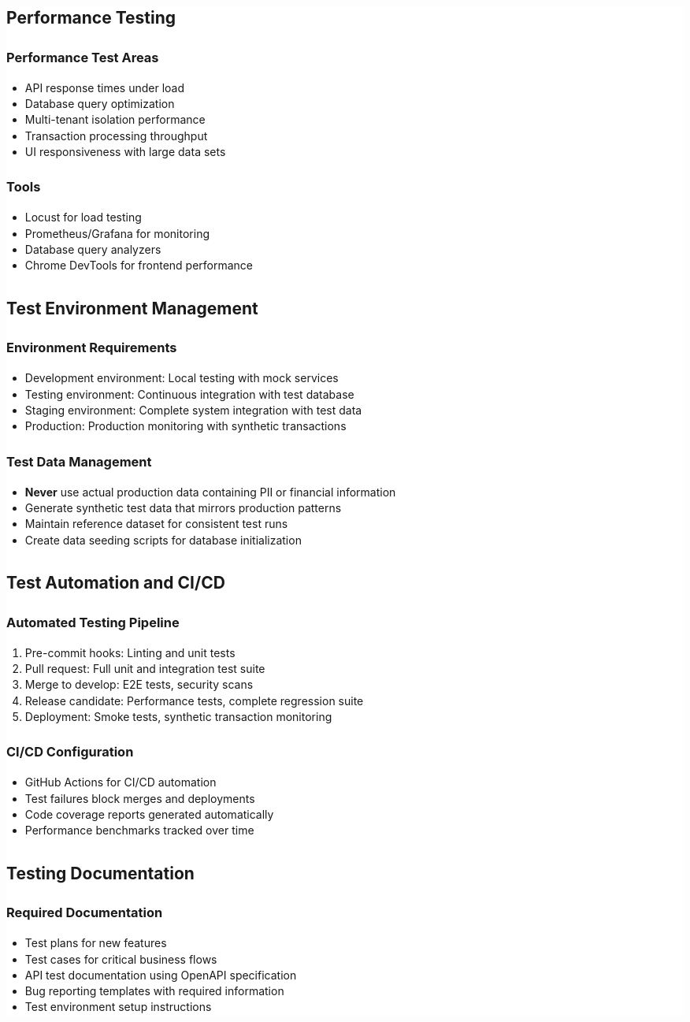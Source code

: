 ## Performance Testing

### Performance Test Areas
- API response times under load
- Database query optimization
- Multi-tenant isolation performance
- Transaction processing throughput
- UI responsiveness with large data sets

### Tools
- Locust for load testing
- Prometheus/Grafana for monitoring
- Database query analyzers
- Chrome DevTools for frontend performance

## Test Environment Management

### Environment Requirements
- Development environment: Local testing with mock services
- Testing environment: Continuous integration with test database
- Staging environment: Complete system integration with test data
- Production: Production monitoring with synthetic transactions

### Test Data Management
- **Never** use actual production data containing PII or financial information
- Generate synthetic test data that mirrors production patterns
- Maintain reference dataset for consistent test runs
- Create data seeding scripts for database initialization

## Test Automation and CI/CD

### Automated Testing Pipeline
1. Pre-commit hooks: Linting and unit tests
2. Pull request: Full unit and integration test suite
3. Merge to develop: E2E tests, security scans
4. Release candidate: Performance tests, complete regression suite
5. Deployment: Smoke tests, synthetic transaction monitoring

### CI/CD Configuration
- GitHub Actions for CI/CD automation
- Test failures block merges and deployments
- Code coverage reports generated automatically
- Performance benchmarks tracked over time

## Testing Documentation

### Required Documentation
- Test plans for new features
- Test cases for critical business flows
- API test documentation using OpenAPI specification
- Bug reporting templates with required information
- Test environment setup instructions
